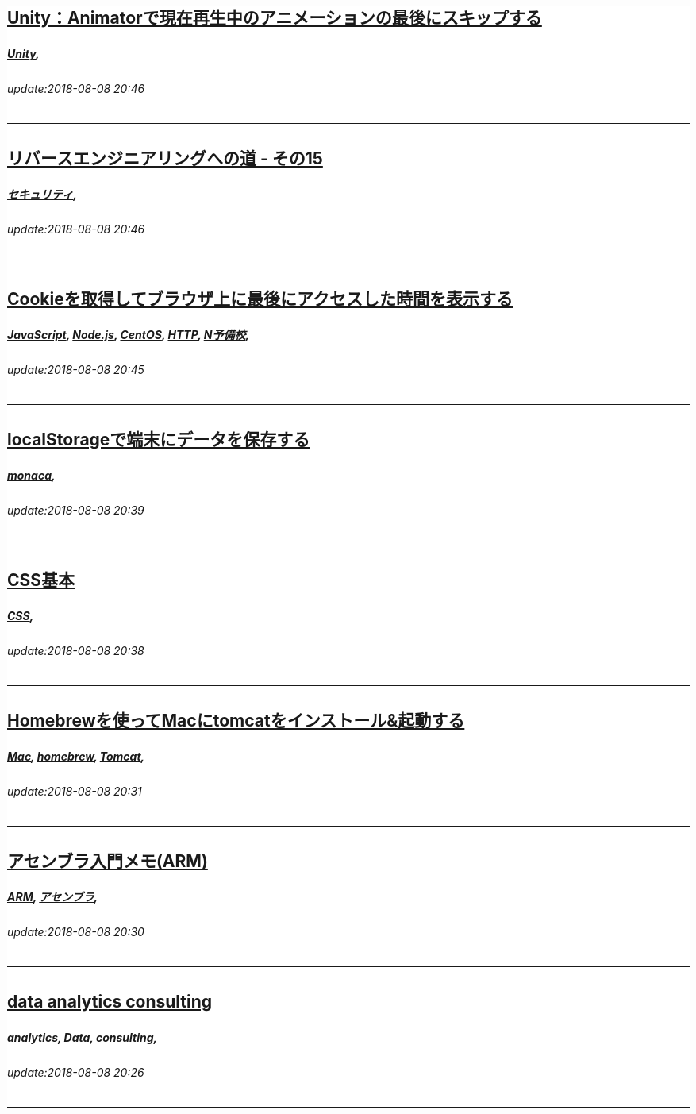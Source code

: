 ## [Unity：Animatorで現在再生中のアニメーションの最後にスキップする](https://qiita.com/OnederAppli/items/0c879160eaa881083ab3)
##### [Unity](https://qiita.com/tags/Unity), 
###### update:2018-08-08 20:46
---
## [リバースエンジニアリングへの道 - その15](https://qiita.com/deta-mamoru/items/b427a8e7562533d7d678)
##### [セキュリティ](https://qiita.com/tags/セキュリティ), 
###### update:2018-08-08 20:46
---
## [Cookieを取得してブラウザ上に最後にアクセスした時間を表示する](https://qiita.com/watuyo_2/items/cfe2378247fa1bf28fc2)
##### [JavaScript](https://qiita.com/tags/JavaScript), [Node.js](https://qiita.com/tags/Node.js), [CentOS](https://qiita.com/tags/CentOS), [HTTP](https://qiita.com/tags/HTTP), [N予備校](https://qiita.com/tags/N予備校), 
###### update:2018-08-08 20:45
---
## [localStorageで端末にデータを保存する](https://qiita.com/earth_MY/items/b49a2aef4699b226137a)
##### [monaca](https://qiita.com/tags/monaca), 
###### update:2018-08-08 20:39
---
## [CSS基本](https://qiita.com/matsuyamaakari/items/c58fb50a3feeb7246354)
##### [CSS](https://qiita.com/tags/CSS), 
###### update:2018-08-08 20:38
---
## [Homebrewを使ってMacにtomcatをインストール&起動する](https://qiita.com/donchan922/items/b99c57df5388cb22c1df)
##### [Mac](https://qiita.com/tags/Mac), [homebrew](https://qiita.com/tags/homebrew), [Tomcat](https://qiita.com/tags/Tomcat), 
###### update:2018-08-08 20:31
---
## [アセンブラ入門メモ(ARM)](https://qiita.com/yaa/items/6af3343c2546e248f221)
##### [ARM](https://qiita.com/tags/ARM), [アセンブラ](https://qiita.com/tags/アセンブラ), 
###### update:2018-08-08 20:30
---
## [data analytics consulting](https://qiita.com/graymatter/items/eab7eeab607d5a392a2c)
##### [analytics](https://qiita.com/tags/analytics), [Data](https://qiita.com/tags/Data), [consulting](https://qiita.com/tags/consulting), 
###### update:2018-08-08 20:26
---